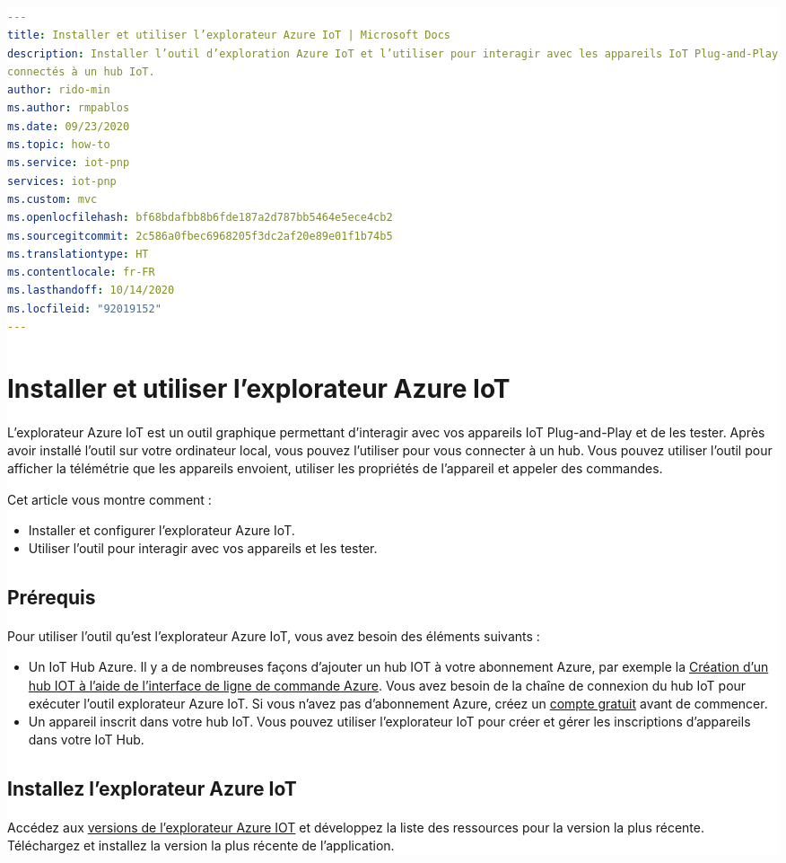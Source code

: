 ```yaml
---
title: Installer et utiliser l’explorateur Azure IoT | Microsoft Docs
description: Installer l’outil d’exploration Azure IoT et l’utiliser pour interagir avec les appareils IoT Plug-and-Play connectés à un hub IoT.
author: rido-min
ms.author: rmpablos
ms.date: 09/23/2020
ms.topic: how-to
ms.service: iot-pnp
services: iot-pnp
ms.custom: mvc
ms.openlocfilehash: bf68bdafbb8b6fde187a2d787bb5464e5ece4cb2
ms.sourcegitcommit: 2c586a0fbec6968205f3dc2af20e89e01f1b74b5
ms.translationtype: HT
ms.contentlocale: fr-FR
ms.lasthandoff: 10/14/2020
ms.locfileid: "92019152"
---
```

# <a name="install-and-use-azure-iot-explorer"></a>Installer et utiliser l’explorateur Azure IoT

L’explorateur Azure IoT est un outil graphique permettant d’interagir avec vos appareils IoT Plug-and-Play et de les tester. Après avoir installé l’outil sur votre ordinateur local, vous pouvez l’utiliser pour vous connecter à un hub. Vous pouvez utiliser l’outil pour afficher la télémétrie que les appareils envoient, utiliser les propriétés de l’appareil et appeler des commandes.

Cet article vous montre comment :

- Installer et configurer l’explorateur Azure IoT.
- Utiliser l’outil pour interagir avec vos appareils et les tester.

## <a name="prerequisites"></a>Prérequis

Pour utiliser l’outil qu’est l’explorateur Azure IoT, vous avez besoin des éléments suivants :

- Un IoT Hub Azure. Il y a de nombreuses façons d’ajouter un hub IOT à votre abonnement Azure, par exemple la [Création d’un hub IOT à l’aide de l’interface de ligne de commande Azure](../iot-hub/iot-hub-create-using-cli.md). Vous avez besoin de la chaîne de connexion du hub IoT pour exécuter l’outil explorateur Azure IoT. Si vous n’avez pas d’abonnement Azure, créez un [compte gratuit](https://azure.microsoft.com/free/?WT.mc_id=A261C142F) avant de commencer.
- Un appareil inscrit dans votre hub IoT. Vous pouvez utiliser l’explorateur IoT pour créer et gérer les inscriptions d’appareils dans votre IoT Hub.

## <a name="install-azure-iot-explorer"></a>Installez l’explorateur Azure IoT

Accédez aux [versions de l’explorateur Azure IOT](https://github.com/Azure/azure-iot-explorer/releases) et développez la liste des ressources pour la version la plus récente. Téléchargez et installez la version la plus récente de l’application.
